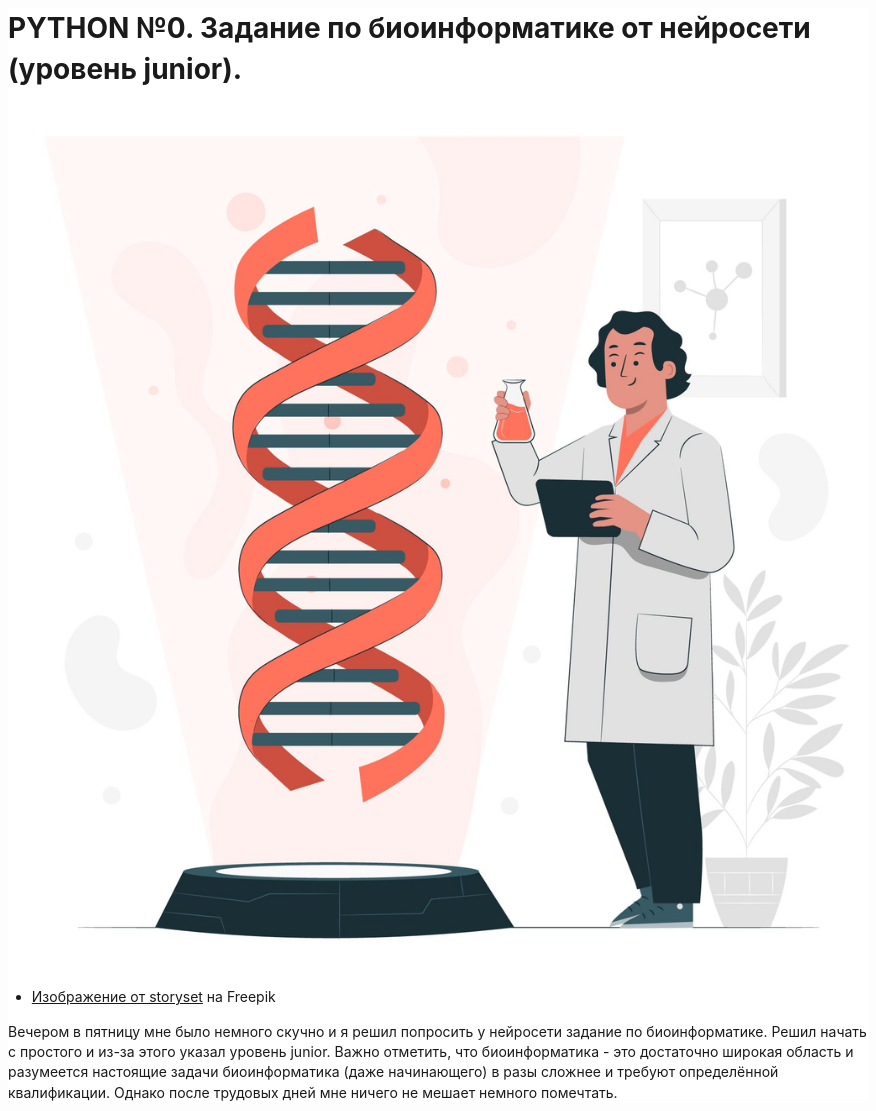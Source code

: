 <h1>PYTHON №0. Задание по биоинформатике от нейросети (уровень junior).</h1>

![intro](pictures/intro.jpg)
* <a href="https://ru.freepik.com/free-vector/dna-concept-illustration_13717646.htm#page=2&query=%D0%B3%D0%B5%D0%BD%D0%B5%D1%82%D0%B8%D0%BA%D0%B0&position=22&from_view=keyword&track=sph">Изображение от storyset</a> на Freepik

Вечером в пятницу мне было немного скучно и я решил попросить у нейросети задание по
биоинформатике. Решил начать с простого и из-за этого указал уровень junior. Важно 
отметить, что биоинформатика - это достаточно широкая область и разумеется 
настоящие задачи биоинформатика (даже начинающего) в разы сложнее и требуют 
определённой квалификации. Однако после трудовых дней мне ничего не мешает 
немного помечтать.
